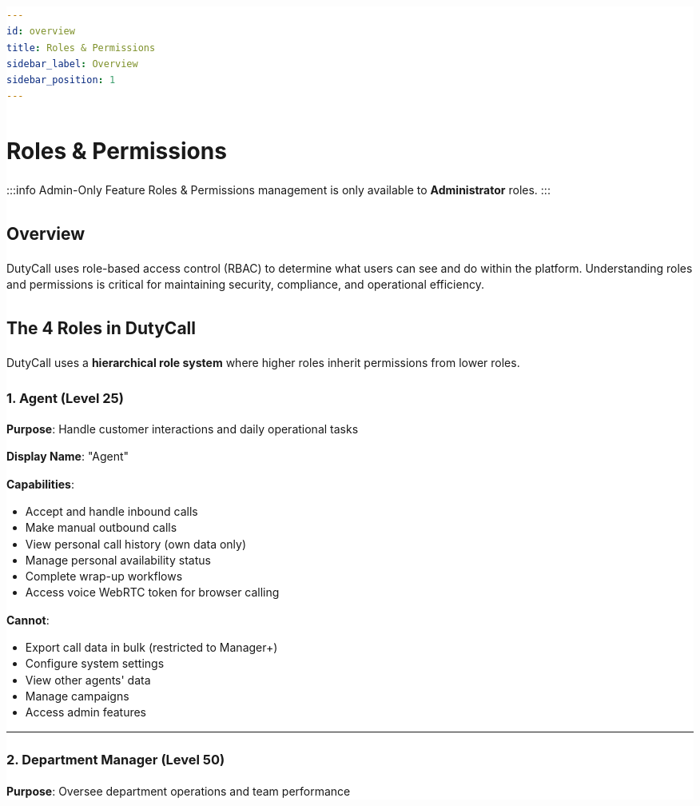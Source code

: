 ```yaml
---
id: overview
title: Roles & Permissions
sidebar_label: Overview
sidebar_position: 1
---
```


# Roles & Permissions

:::info Admin-Only Feature
Roles & Permissions management is only available to **Administrator** roles.
:::

## Overview

DutyCall uses role-based access control (RBAC) to determine what users can see and do within the platform. Understanding roles and permissions is critical for maintaining security, compliance, and operational efficiency.

## The 4 Roles in DutyCall

DutyCall uses a **hierarchical role system** where higher roles inherit permissions from lower roles.

### 1. Agent (Level 25)
**Purpose**: Handle customer interactions and daily operational tasks

**Display Name**: "Agent"

**Capabilities**:
- Accept and handle inbound calls
- Make manual outbound calls
- View personal call history (own data only)
- Manage personal availability status
- Complete wrap-up workflows
- Access voice WebRTC token for browser calling

**Cannot**:
- Export call data in bulk (restricted to Manager+)
- Configure system settings
- View other agents' data
- Manage campaigns
- Access admin features

---

### 2. Department Manager (Level 50)
**Purpose**: Oversee department operations and team performance
